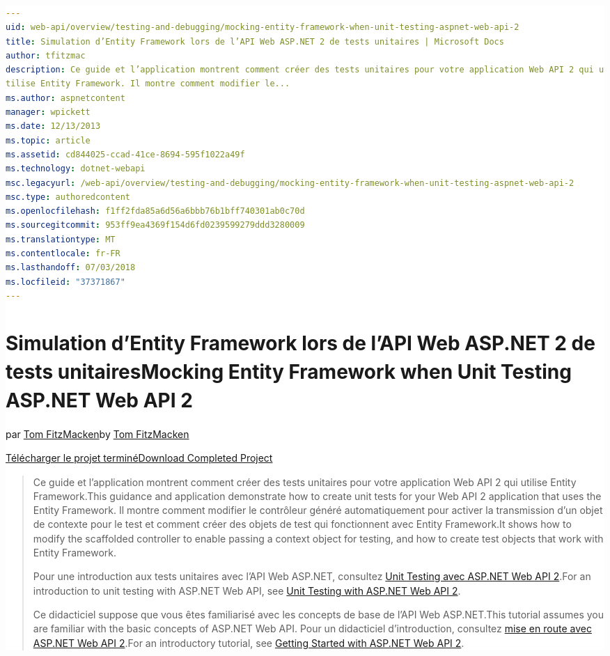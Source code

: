 ```yaml
---
uid: web-api/overview/testing-and-debugging/mocking-entity-framework-when-unit-testing-aspnet-web-api-2
title: Simulation d’Entity Framework lors de l’API Web ASP.NET 2 de tests unitaires | Microsoft Docs
author: tfitzmac
description: Ce guide et l’application montrent comment créer des tests unitaires pour votre application Web API 2 qui utilise Entity Framework. Il montre comment modifier le...
ms.author: aspnetcontent
manager: wpickett
ms.date: 12/13/2013
ms.topic: article
ms.assetid: cd844025-ccad-41ce-8694-595f1022a49f
ms.technology: dotnet-webapi
msc.legacyurl: /web-api/overview/testing-and-debugging/mocking-entity-framework-when-unit-testing-aspnet-web-api-2
msc.type: authoredcontent
ms.openlocfilehash: f1ff2fda85a6d56a6bbb76b1bff740301ab0c70d
ms.sourcegitcommit: 953ff9ea4369f154d6fd0239599279ddd3280009
ms.translationtype: MT
ms.contentlocale: fr-FR
ms.lasthandoff: 07/03/2018
ms.locfileid: "37371867"
---
```

<a name="mocking-entity-framework-when-unit-testing-aspnet-web-api-2"></a><span data-ttu-id="4f6e5-104">Simulation d’Entity Framework lors de l’API Web ASP.NET 2 de tests unitaires</span><span class="sxs-lookup"><span data-stu-id="4f6e5-104">Mocking Entity Framework when Unit Testing ASP.NET Web API 2</span></span>
====================
<span data-ttu-id="4f6e5-105">par [Tom FitzMacken](https://github.com/tfitzmac)</span><span class="sxs-lookup"><span data-stu-id="4f6e5-105">by [Tom FitzMacken](https://github.com/tfitzmac)</span></span>

[<span data-ttu-id="4f6e5-106">Télécharger le projet terminé</span><span class="sxs-lookup"><span data-stu-id="4f6e5-106">Download Completed Project</span></span>](http://code.msdn.microsoft.com/Unit-Testing-with-ASPNET-e2867d4d)

> <span data-ttu-id="4f6e5-107">Ce guide et l’application montrent comment créer des tests unitaires pour votre application Web API 2 qui utilise Entity Framework.</span><span class="sxs-lookup"><span data-stu-id="4f6e5-107">This guidance and application demonstrate how to create unit tests for your Web API 2 application that uses the Entity Framework.</span></span> <span data-ttu-id="4f6e5-108">Il montre comment modifier le contrôleur généré automatiquement pour activer la transmission d’un objet de contexte pour le test et comment créer des objets de test qui fonctionnent avec Entity Framework.</span><span class="sxs-lookup"><span data-stu-id="4f6e5-108">It shows how to modify the scaffolded controller to enable passing a context object for testing, and how to create test objects that work with Entity Framework.</span></span>
> 
> <span data-ttu-id="4f6e5-109">Pour une introduction aux tests unitaires avec l’API Web ASP.NET, consultez [Unit Testing avec ASP.NET Web API 2](unit-testing-with-aspnet-web-api.md).</span><span class="sxs-lookup"><span data-stu-id="4f6e5-109">For an introduction to unit testing with ASP.NET Web API, see [Unit Testing with ASP.NET Web API 2](unit-testing-with-aspnet-web-api.md).</span></span>
> 
> <span data-ttu-id="4f6e5-110">Ce didacticiel suppose que vous êtes familiarisé avec les concepts de base de l’API Web ASP.NET.</span><span class="sxs-lookup"><span data-stu-id="4f6e5-110">This tutorial assumes you are familiar with the basic concepts of ASP.NET Web API.</span></span> <span data-ttu-id="4f6e5-111">Pour un didacticiel d’introduction, consultez [mise en route avec ASP.NET Web API 2](../getting-started-with-aspnet-web-api/tutorial-your-first-web-api.md).</span><span class="sxs-lookup"><span data-stu-id="4f6e5-111">For an introductory tutorial, see [Getting Started with ASP.NET Web API 2](../getting-started-with-aspnet-web-api/tutorial-your-first-web-api.md).</span></span>
> 